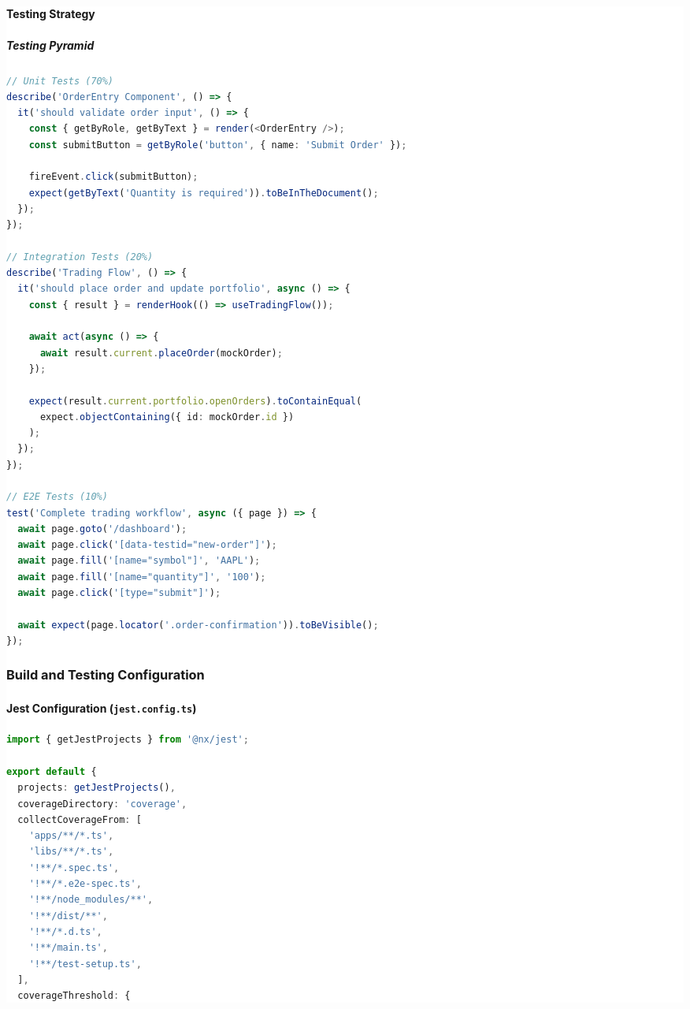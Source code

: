 #### Testing Strategy

##### Testing Pyramid

```typescript
// Unit Tests (70%)
describe('OrderEntry Component', () => {
  it('should validate order input', () => {
    const { getByRole, getByText } = render(<OrderEntry />);
    const submitButton = getByRole('button', { name: 'Submit Order' });

    fireEvent.click(submitButton);
    expect(getByText('Quantity is required')).toBeInTheDocument();
  });
});

// Integration Tests (20%)
describe('Trading Flow', () => {
  it('should place order and update portfolio', async () => {
    const { result } = renderHook(() => useTradingFlow());

    await act(async () => {
      await result.current.placeOrder(mockOrder);
    });

    expect(result.current.portfolio.openOrders).toContainEqual(
      expect.objectContaining({ id: mockOrder.id })
    );
  });
});

// E2E Tests (10%)
test('Complete trading workflow', async ({ page }) => {
  await page.goto('/dashboard');
  await page.click('[data-testid="new-order"]');
  await page.fill('[name="symbol"]', 'AAPL');
  await page.fill('[name="quantity"]', '100');
  await page.click('[type="submit"]');

  await expect(page.locator('.order-confirmation')).toBeVisible();
});
```

### Build and Testing Configuration

#### Jest Configuration (`jest.config.ts`)

```typescript
import { getJestProjects } from '@nx/jest';

export default {
  projects: getJestProjects(),
  coverageDirectory: 'coverage',
  collectCoverageFrom: [
    'apps/**/*.ts',
    'libs/**/*.ts',
    '!**/*.spec.ts',
    '!**/*.e2e-spec.ts',
    '!**/node_modules/**',
    '!**/dist/**',
    '!**/*.d.ts',
    '!**/main.ts',
    '!**/test-setup.ts',
  ],
  coverageThreshold: {
```